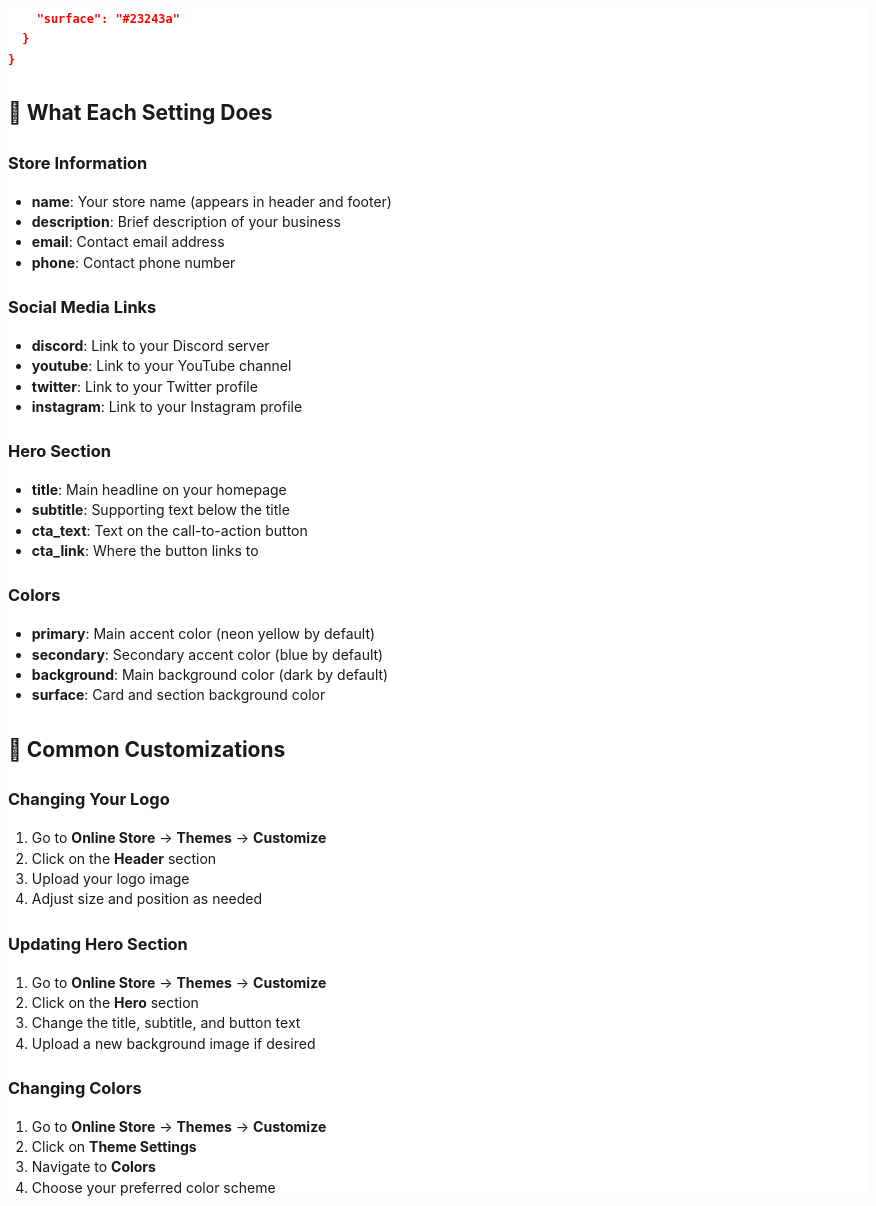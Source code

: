 ```json
    "surface": "#23243a"
  }
}
```

## 🎯 What Each Setting Does

### Store Information
- **name**: Your store name (appears in header and footer)
- **description**: Brief description of your business
- **email**: Contact email address
- **phone**: Contact phone number

### Social Media Links
- **discord**: Link to your Discord server
- **youtube**: Link to your YouTube channel
- **twitter**: Link to your Twitter profile
- **instagram**: Link to your Instagram profile

### Hero Section
- **title**: Main headline on your homepage
- **subtitle**: Supporting text below the title
- **cta_text**: Text on the call-to-action button
- **cta_link**: Where the button links to

### Colors
- **primary**: Main accent color (neon yellow by default)
- **secondary**: Secondary accent color (blue by default)
- **background**: Main background color (dark by default)
- **surface**: Card and section background color

## 🔧 Common Customizations

### Changing Your Logo
1. Go to **Online Store** → **Themes** → **Customize**
2. Click on the **Header** section
3. Upload your logo image
4. Adjust size and position as needed

### Updating Hero Section
1. Go to **Online Store** → **Themes** → **Customize**
2. Click on the **Hero** section
3. Change the title, subtitle, and button text
4. Upload a new background image if desired

### Changing Colors
1. Go to **Online Store** → **Themes** → **Customize**
2. Click on **Theme Settings**
3. Navigate to **Colors**
4. Choose your preferred color scheme
